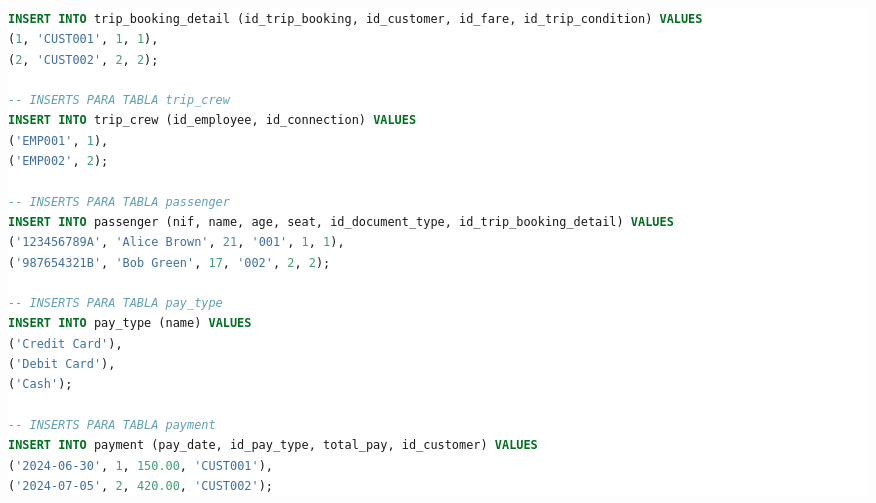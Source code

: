 ```sql
INSERT INTO trip_booking_detail (id_trip_booking, id_customer, id_fare, id_trip_condition) VALUES
(1, 'CUST001', 1, 1),
(2, 'CUST002', 2, 2);

-- INSERTS PARA TABLA trip_crew
INSERT INTO trip_crew (id_employee, id_connection) VALUES
('EMP001', 1),
('EMP002', 2);

-- INSERTS PARA TABLA passenger
INSERT INTO passenger (nif, name, age, seat, id_document_type, id_trip_booking_detail) VALUES
('123456789A', 'Alice Brown', 21, '001', 1, 1),  
('987654321B', 'Bob Green', 17, '002', 2, 2);    

-- INSERTS PARA TABLA pay_type
INSERT INTO pay_type (name) VALUES
('Credit Card'),
('Debit Card'),
('Cash');

-- INSERTS PARA TABLA payment
INSERT INTO payment (pay_date, id_pay_type, total_pay, id_customer) VALUES
('2024-06-30', 1, 150.00, 'CUST001'),  
('2024-07-05', 2, 420.00, 'CUST002');  

```

